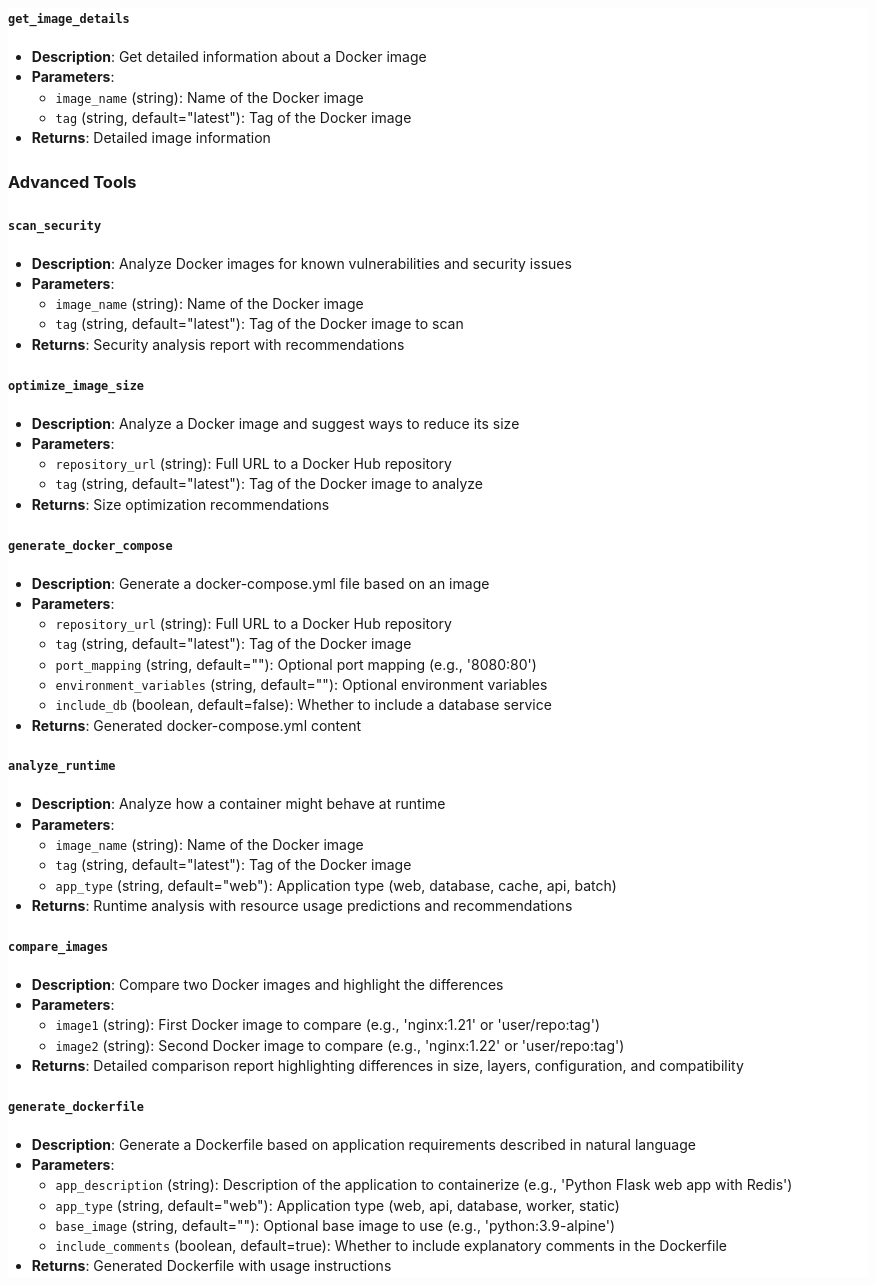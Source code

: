 #### `get_image_details`
- **Description**: Get detailed information about a Docker image
- **Parameters**:
  - `image_name` (string): Name of the Docker image
  - `tag` (string, default="latest"): Tag of the Docker image
- **Returns**: Detailed image information

### Advanced Tools

#### `scan_security`
- **Description**: Analyze Docker images for known vulnerabilities and security issues
- **Parameters**:
  - `image_name` (string): Name of the Docker image
  - `tag` (string, default="latest"): Tag of the Docker image to scan
- **Returns**: Security analysis report with recommendations

#### `optimize_image_size`
- **Description**: Analyze a Docker image and suggest ways to reduce its size
- **Parameters**:
  - `repository_url` (string): Full URL to a Docker Hub repository
  - `tag` (string, default="latest"): Tag of the Docker image to analyze
- **Returns**: Size optimization recommendations

#### `generate_docker_compose`
- **Description**: Generate a docker-compose.yml file based on an image
- **Parameters**:
  - `repository_url` (string): Full URL to a Docker Hub repository
  - `tag` (string, default="latest"): Tag of the Docker image
  - `port_mapping` (string, default=""): Optional port mapping (e.g., '8080:80')
  - `environment_variables` (string, default=""): Optional environment variables
  - `include_db` (boolean, default=false): Whether to include a database service
- **Returns**: Generated docker-compose.yml content

#### `analyze_runtime`
- **Description**: Analyze how a container might behave at runtime
- **Parameters**:
  - `image_name` (string): Name of the Docker image
  - `tag` (string, default="latest"): Tag of the Docker image
  - `app_type` (string, default="web"): Application type (web, database, cache, api, batch)
- **Returns**: Runtime analysis with resource usage predictions and recommendations

#### `compare_images`
- **Description**: Compare two Docker images and highlight the differences
- **Parameters**:
  - `image1` (string): First Docker image to compare (e.g., 'nginx:1.21' or 'user/repo:tag')
  - `image2` (string): Second Docker image to compare (e.g., 'nginx:1.22' or 'user/repo:tag')
- **Returns**: Detailed comparison report highlighting differences in size, layers, configuration, and compatibility

#### `generate_dockerfile`
- **Description**: Generate a Dockerfile based on application requirements described in natural language
- **Parameters**:
  - `app_description` (string): Description of the application to containerize (e.g., 'Python Flask web app with Redis')
  - `app_type` (string, default="web"): Application type (web, api, database, worker, static)
  - `base_image` (string, default=""): Optional base image to use (e.g., 'python:3.9-alpine')
  - `include_comments` (boolean, default=true): Whether to include explanatory comments in the Dockerfile
- **Returns**: Generated Dockerfile with usage instructions
